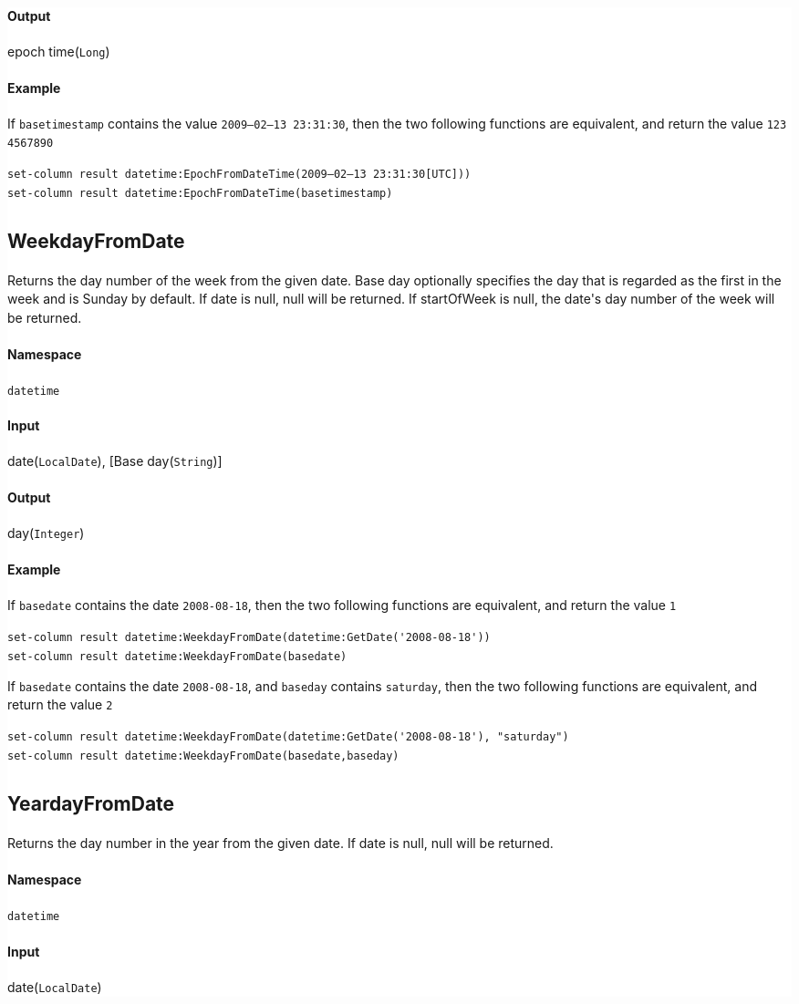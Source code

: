 #### Output
epoch time(`Long`)

#### Example
If `basetimestamp` contains the value `2009–02–13 23:31:30`, then the two following functions are equivalent,
and return the value `1234567890`
```
set-column result datetime:EpochFromDateTime(2009–02–13 23:31:30[UTC]))
set-column result datetime:EpochFromDateTime(basetimestamp)
```


## WeekdayFromDate
Returns the day number of the week from the given date. Base day optionally specifies the day
that is regarded as the first in the week and is Sunday by default.
If date is null, null will be returned. If startOfWeek is null, the date's day number of the week will be returned.

#### Namespace
`datetime`

#### Input
date(`LocalDate`), [Base day(`String`)]

#### Output
day(`Integer`)

#### Example
If `basedate` contains the date `2008-08-18`, then the two following functions are equivalent, and return the value `1`
```
set-column result datetime:WeekdayFromDate(datetime:GetDate('2008-08-18'))
set-column result datetime:WeekdayFromDate(basedate)
```
If `basedate` contains the date `2008-08-18`, and `baseday` contains `saturday`, then the two following
functions are equivalent, and return the value `2`
```
set-column result datetime:WeekdayFromDate(datetime:GetDate('2008-08-18'), "saturday")
set-column result datetime:WeekdayFromDate(basedate,baseday)
```

## YeardayFromDate
Returns the day number in the year from the given date. If date is null, null will be returned.

#### Namespace
`datetime`

#### Input
date(`LocalDate`)

